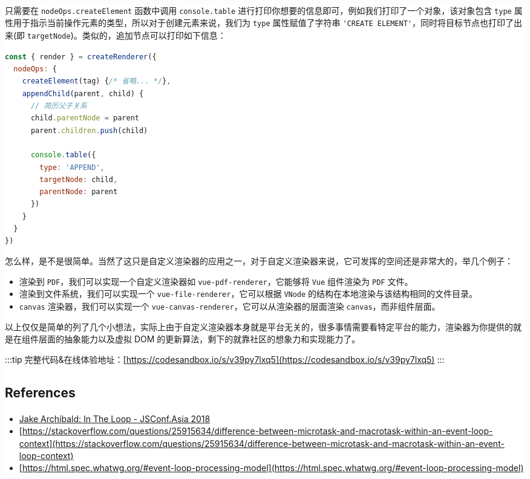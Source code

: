 只需要在 `nodeOps.createElement` 函数中调用 `console.table` 进行打印你想要的信息即可，例如我们打印了一个对象，该对象包含 `type` 属性用于指示当前操作元素的类型，所以对于创建元素来说，我们为 `type` 属性赋值了字符串 `'CREATE ELEMENT'`，同时将目标节点也打印了出来(即 `targetNode`)。类似的，追加节点可以打印如下信息：

```js {9-13}
const { render } = createRenderer({
  nodeOps: {
    createElement(tag) {/* 省略... */},
    appendChild(parent, child) {
      // 简历父子关系
      child.parentNode = parent
      parent.children.push(child)

      console.table({
        type: 'APPEND',
        targetNode: child,
        parentNode: parent
      })
    }
  }
})
```

怎么样，是不是很简单。当然了这只是自定义渲染器的应用之一，对于自定义渲染器来说，它可发挥的空间还是非常大的，举几个例子：

- 渲染到 `PDF`，我们可以实现一个自定义渲染器如 `vue-pdf-renderer`，它能够将 `Vue` 组件渲染为 `PDF` 文件。
- 渲染到文件系统，我们可以实现一个 `vue-file-renderer`，它可以根据 `VNode` 的结构在本地渲染与该结构相同的文件目录。
- `canvas` 渲染器，我们可以实现一个 `vue-canvas-renderer`，它可以从渲染器的层面渲染 `canvas`，而非组件层面。

以上仅仅是简单的列了几个小想法，实际上由于自定义渲染器本身就是平台无关的，很多事情需要看特定平台的能力，渲染器为你提供的就是在组件层面的抽象能力以及虚拟 DOM 的更新算法，剩下的就靠社区的想象力和实现能力了。

:::tip
完整代码&在线体验地址：[https://codesandbox.io/s/v39py7lxq5](https://codesandbox.io/s/v39py7lxq5)
:::

## References

- [Jake Archibald: In The Loop - JSConf.Asia 2018](https://www.youtube.com/watch?reload=9&v=cCOL7MC4Pl0&feature=youtu.be)
- [https://stackoverflow.com/questions/25915634/difference-between-microtask-and-macrotask-within-an-event-loop-context](https://stackoverflow.com/questions/25915634/difference-between-microtask-and-macrotask-within-an-event-loop-context)
- [https://html.spec.whatwg.org/#event-loop-processing-model](https://html.spec.whatwg.org/#event-loop-processing-model)